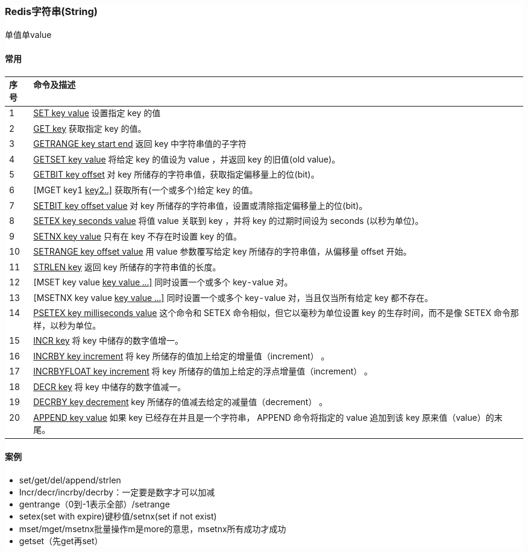 ### Redis字符串(String)

单值单value

#### 常用

| 序号 | 命令及描述                                                   |
| :--- | :----------------------------------------------------------- |
| 1    | [SET key value](https://www.runoob.com/redis/strings-set.html)  设置指定 key 的值 |
| 2    | [GET key](https://www.runoob.com/redis/strings-get.html)  获取指定 key 的值。 |
| 3    | [GETRANGE key start end](https://www.runoob.com/redis/strings-getrange.html)  返回 key 中字符串值的子字符 |
| 4    | [GETSET key value](https://www.runoob.com/redis/strings-getset.html) 将给定 key 的值设为 value ，并返回 key 的旧值(old value)。 |
| 5    | [GETBIT key offset](https://www.runoob.com/redis/strings-getbit.html) 对 key 所储存的字符串值，获取指定偏移量上的位(bit)。 |
| 6    | [MGET key1 [key2..\]](https://www.runoob.com/redis/strings-mget.html) 获取所有(一个或多个)给定 key 的值。 |
| 7    | [SETBIT key offset value](https://www.runoob.com/redis/strings-setbit.html) 对 key 所储存的字符串值，设置或清除指定偏移量上的位(bit)。 |
| 8    | [SETEX key seconds value](https://www.runoob.com/redis/strings-setex.html) 将值 value 关联到 key ，并将 key 的过期时间设为 seconds (以秒为单位)。 |
| 9    | [SETNX key value](https://www.runoob.com/redis/strings-setnx.html) 只有在 key 不存在时设置 key 的值。 |
| 10   | [SETRANGE key offset value](https://www.runoob.com/redis/strings-setrange.html) 用 value 参数覆写给定 key 所储存的字符串值，从偏移量 offset 开始。 |
| 11   | [STRLEN key](https://www.runoob.com/redis/strings-strlen.html) 返回 key 所储存的字符串值的长度。 |
| 12   | [MSET key value [key value ...\]](https://www.runoob.com/redis/strings-mset.html) 同时设置一个或多个 key-value 对。 |
| 13   | [MSETNX key value [key value ...\]](https://www.runoob.com/redis/strings-msetnx.html)  同时设置一个或多个 key-value 对，当且仅当所有给定 key 都不存在。 |
| 14   | [PSETEX key milliseconds value](https://www.runoob.com/redis/strings-psetex.html) 这个命令和 SETEX 命令相似，但它以毫秒为单位设置 key 的生存时间，而不是像 SETEX 命令那样，以秒为单位。 |
| 15   | [INCR key](https://www.runoob.com/redis/strings-incr.html) 将 key 中储存的数字值增一。 |
| 16   | [INCRBY key increment](https://www.runoob.com/redis/strings-incrby.html) 将 key 所储存的值加上给定的增量值（increment） 。 |
| 17   | [INCRBYFLOAT key increment](https://www.runoob.com/redis/strings-incrbyfloat.html) 将 key 所储存的值加上给定的浮点增量值（increment） 。 |
| 18   | [DECR key](https://www.runoob.com/redis/strings-decr.html) 将 key 中储存的数字值减一。 |
| 19   | [DECRBY key decrement](https://www.runoob.com/redis/strings-decrby.html) key 所储存的值减去给定的减量值（decrement） 。 |
| 20   | [APPEND key value](https://www.runoob.com/redis/strings-append.html) 如果 key 已经存在并且是一个字符串， APPEND 命令将指定的 value 追加到该 key 原来值（value）的末尾。 |

#### 案例

- set/get/del/append/strlen
- Incr/decr/incrby/decrby：一定要是数字才可以加减
- gentrange（0到-1表示全部）/setrange
- setex(set with expire)键秒值/setnx(set if not exist)
- mset/mget/msetnx批量操作m是more的意思，msetnx所有成功才成功
- getset（先get再set）
